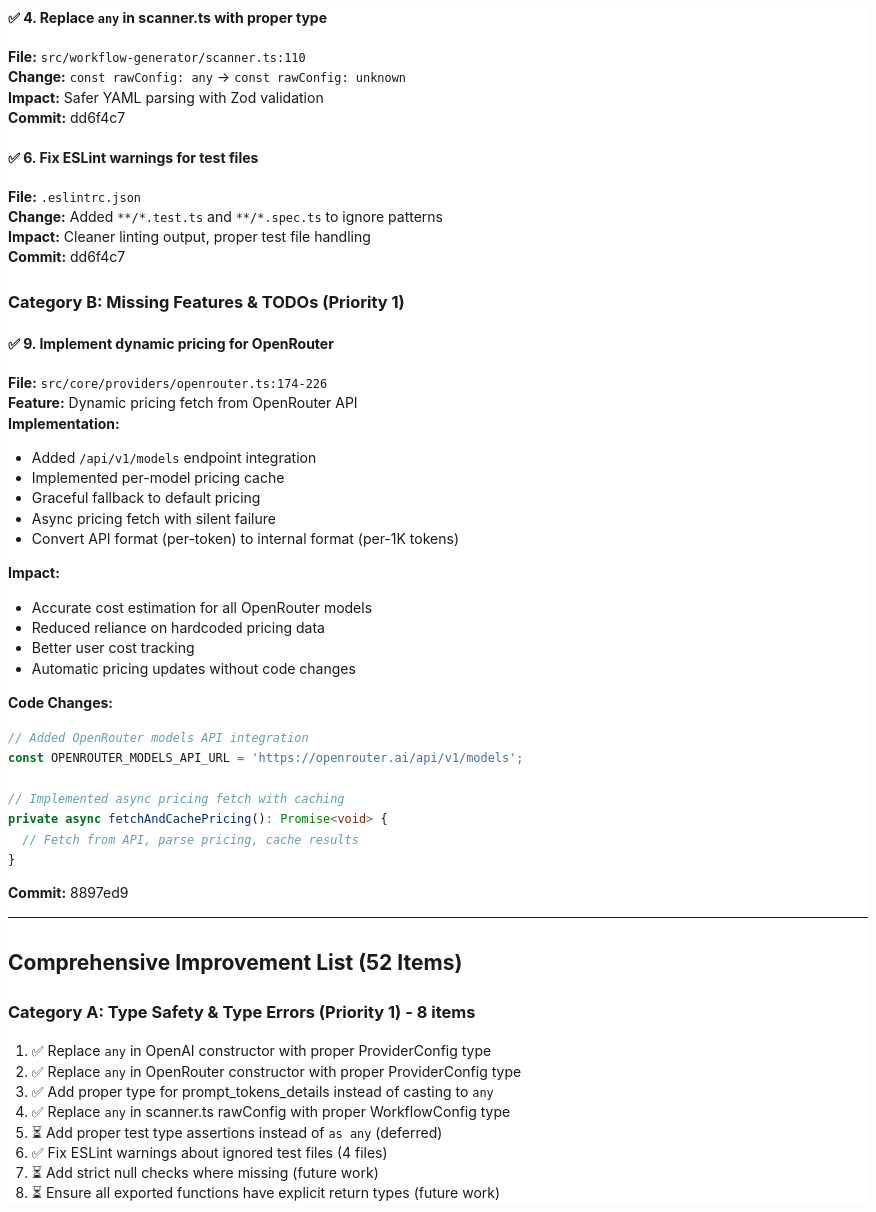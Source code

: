 #### ✅ 4. Replace `any` in scanner.ts with proper type
**File:** `src/workflow-generator/scanner.ts:110`  
**Change:** `const rawConfig: any` → `const rawConfig: unknown`  
**Impact:** Safer YAML parsing with Zod validation  
**Commit:** dd6f4c7

#### ✅ 6. Fix ESLint warnings for test files
**File:** `.eslintrc.json`  
**Change:** Added `**/*.test.ts` and `**/*.spec.ts` to ignore patterns  
**Impact:** Cleaner linting output, proper test file handling  
**Commit:** dd6f4c7

### Category B: Missing Features & TODOs (Priority 1)

#### ✅ 9. Implement dynamic pricing for OpenRouter
**File:** `src/core/providers/openrouter.ts:174-226`  
**Feature:** Dynamic pricing fetch from OpenRouter API  
**Implementation:**
- Added `/api/v1/models` endpoint integration
- Implemented per-model pricing cache
- Graceful fallback to default pricing
- Async pricing fetch with silent failure
- Convert API format (per-token) to internal format (per-1K tokens)

**Impact:**  
- Accurate cost estimation for all OpenRouter models
- Reduced reliance on hardcoded pricing data
- Better user cost tracking
- Automatic pricing updates without code changes

**Code Changes:**
```typescript
// Added OpenRouter models API integration
const OPENROUTER_MODELS_API_URL = 'https://openrouter.ai/api/v1/models';

// Implemented async pricing fetch with caching
private async fetchAndCachePricing(): Promise<void> {
  // Fetch from API, parse pricing, cache results
}
```

**Commit:** 8897ed9

---

## Comprehensive Improvement List (52 Items)

### Category A: Type Safety & Type Errors (Priority 1) - 8 items
1. ✅ Replace `any` in OpenAI constructor with proper ProviderConfig type
2. ✅ Replace `any` in OpenRouter constructor with proper ProviderConfig type
3. ✅ Add proper type for prompt_tokens_details instead of casting to `any`
4. ✅ Replace `any` in scanner.ts rawConfig with proper WorkflowConfig type
5. ⏳ Add proper test type assertions instead of `as any` (deferred)
6. ✅ Fix ESLint warnings about ignored test files (4 files)
7. ⏳ Add strict null checks where missing (future work)
8. ⏳ Ensure all exported functions have explicit return types (future work)
